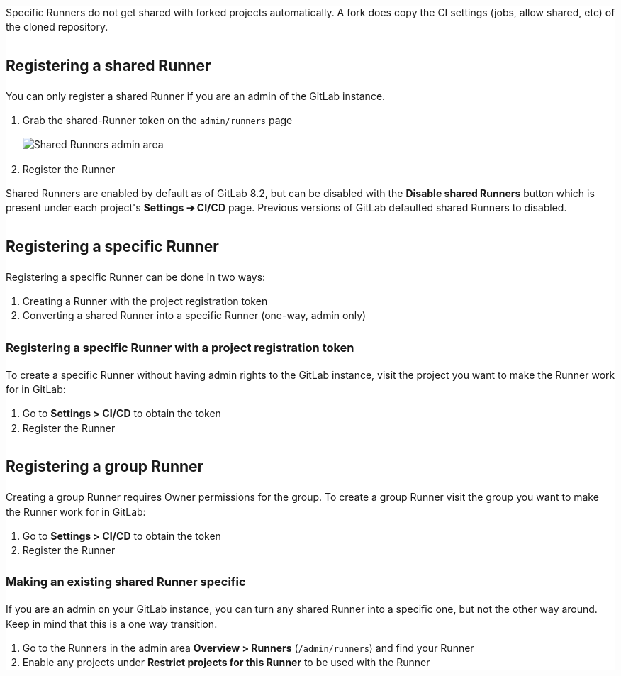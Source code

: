 Specific Runners do not get shared with forked projects automatically.
A fork does copy the CI settings (jobs, allow shared, etc) of the cloned
repository.

## Registering a shared Runner

You can only register a shared Runner if you are an admin of the GitLab instance.

1. Grab the shared-Runner token on the `admin/runners` page

   ![Shared Runners admin area](img/shared_runners_admin.png)

1. [Register the Runner][register]

Shared Runners are enabled by default as of GitLab 8.2, but can be disabled
with the **Disable shared Runners** button which is present under each project's
**Settings ➔ CI/CD** page. Previous versions of GitLab defaulted shared
Runners to disabled.

## Registering a specific Runner

Registering a specific Runner can be done in two ways:

1. Creating a Runner with the project registration token
1. Converting a shared Runner into a specific Runner (one-way, admin only)

### Registering a specific Runner with a project registration token

To create a specific Runner without having admin rights to the GitLab instance,
visit the project you want to make the Runner work for in GitLab:

1. Go to **Settings > CI/CD** to obtain the token
1. [Register the Runner][register]

## Registering a group Runner

Creating a group Runner requires Owner permissions for the group. To create a
group Runner visit the group you want to make the Runner work for in GitLab:

1. Go to **Settings > CI/CD** to obtain the token
1. [Register the Runner][register]

### Making an existing shared Runner specific

If you are an admin on your GitLab instance, you can turn any shared Runner into
a specific one, but not the other way around. Keep in mind that this is a one
way transition.

1. Go to the Runners in the admin area **Overview > Runners** (`/admin/runners`)
   and find your Runner
1. Enable any projects under **Restrict projects for this Runner** to be used
   with the Runner


[install]: https://docs.gitlab.com/runner/install/
[fifo]: https://en.wikipedia.org/wiki/FIFO_(computing_and_electronics)
[register]: https://docs.gitlab.com/runner/register/
[protected branches]: ../../user/project/protected_branches.md
[protected tags]: ../../user/project/protected_tags.md
[project defined timeout]: ../../user/project/pipelines/settings.html#timeout